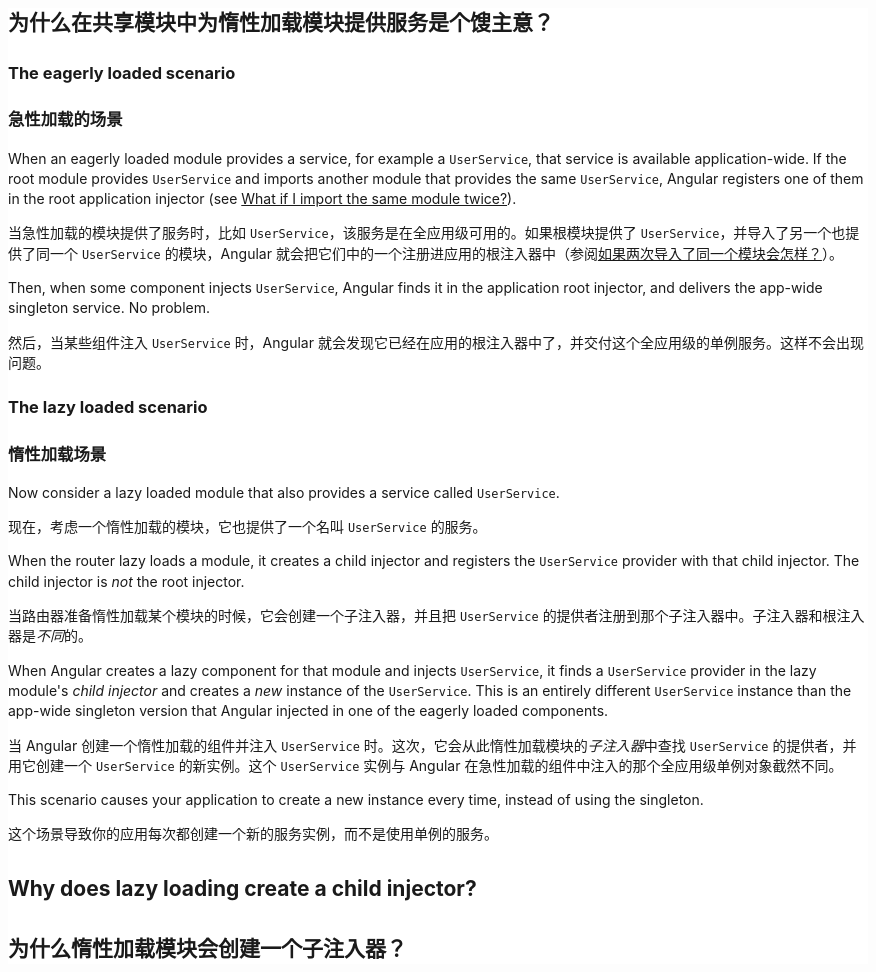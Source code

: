 ## 为什么在共享模块中为惰性加载模块提供服务是个馊主意？

### The eagerly loaded scenario

### 急性加载的场景

When an eagerly loaded module provides a service, for example a `UserService`, that service is available application-wide.
If the root module provides `UserService` and imports another module that provides the same `UserService`, Angular registers one of them in the root application injector (see [What if I import the same module twice?](guide/ngmodule-faq#q-reimport)).

当急性加载的模块提供了服务时，比如 `UserService`，该服务是在全应用级可用的。如果根模块提供了 `UserService`，并导入了另一个也提供了同一个 `UserService` 的模块，Angular 就会把它们中的一个注册进应用的根注入器中（参阅[如果两次导入了同一个模块会怎样？](guide/ngmodule-faq#q-reimport)）。

Then, when some component injects `UserService`, Angular finds it in the application root injector, and delivers the app-wide singleton service.
No problem.

然后，当某些组件注入 `UserService` 时，Angular 就会发现它已经在应用的根注入器中了，并交付这个全应用级的单例服务。这样不会出现问题。

### The lazy loaded scenario

### 惰性加载场景

Now consider a lazy loaded module that also provides a service called `UserService`.

现在，考虑一个惰性加载的模块，它也提供了一个名叫 `UserService` 的服务。

When the router lazy loads a module, it creates a child injector and registers the `UserService` provider with that child injector.
The child injector is *not* the root injector.

当路由器准备惰性加载某个模块的时候，它会创建一个子注入器，并且把 `UserService` 的提供者注册到那个子注入器中。子注入器和根注入器是*不同*的。

When Angular creates a lazy component for that module and injects `UserService`, it finds a `UserService` provider in the lazy module's *child injector*
and creates a *new* instance of the `UserService`.
This is an entirely different `UserService` instance than the app-wide singleton version that Angular injected in one of the eagerly loaded components.

当 Angular 创建一个惰性加载的组件并注入 `UserService` 时。这次，它会从此惰性加载模块的*子注入器*中查找 `UserService` 的提供者，并用它创建一个 `UserService` 的新实例。这个 `UserService` 实例与 Angular 在急性加载的组件中注入的那个全应用级单例对象截然不同。

This scenario causes your application to create a new instance every time, instead of using the singleton.

这个场景导致你的应用每次都创建一个新的服务实例，而不是使用单例的服务。



<a id="q-why-child-injector"></a>

## Why does lazy loading create a child injector?

## 为什么惰性加载模块会创建一个子注入器？
